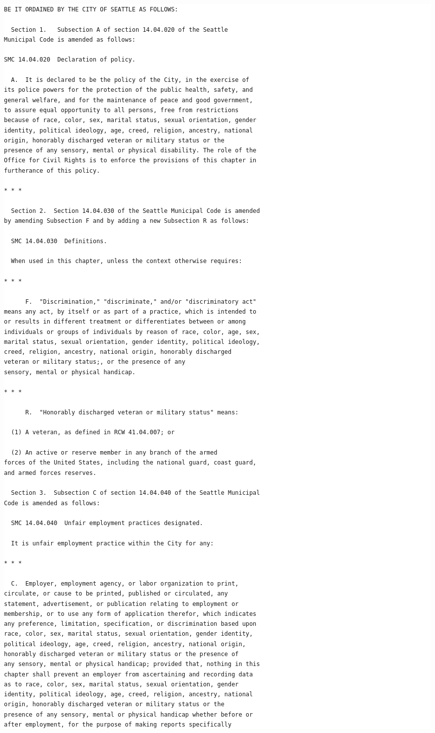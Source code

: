     BE IT ORDAINED BY THE CITY OF SEATTLE AS FOLLOWS:  
  
      Section 1.   Subsection A of section 14.04.020 of the Seattle  
    Municipal Code is amended as follows:  
  
    SMC 14.04.020  Declaration of policy.  
  
      A.  It is declared to be the policy of the City, in the exercise of  
    its police powers for the protection of the public health, safety, and  
    general welfare, and for the maintenance of peace and good government,  
    to assure equal opportunity to all persons, free from restrictions  
    because of race, color, sex, marital status, sexual orientation, gender  
    identity, political ideology, age, creed, religion, ancestry, national  
    origin, honorably discharged veteran or military status or the  
    presence of any sensory, mental or physical disability. The role of the  
    Office for Civil Rights is to enforce the provisions of this chapter in  
    furtherance of this policy.  
  
    * * *  
  
      Section 2.  Section 14.04.030 of the Seattle Municipal Code is amended  
    by amending Subsection F and by adding a new Subsection R as follows:  
  
      SMC 14.04.030  Definitions.  
  
      When used in this chapter, unless the context otherwise requires:  
  
    * * *  
  
          F.  "Discrimination," "discriminate," and/or "discriminatory act"  
    means any act, by itself or as part of a practice, which is intended to  
    or results in different treatment or differentiates between or among  
    individuals or groups of individuals by reason of race, color, age, sex,  
    marital status, sexual orientation, gender identity, political ideology,  
    creed, religion, ancestry, national origin, honorably discharged  
    veteran or military status;, or the presence of any  
    sensory, mental or physical handicap.  
  
    * * *  
  
          R.  "Honorably discharged veteran or military status" means:  
  
      (1) A veteran, as defined in RCW 41.04.007; or  
  
      (2) An active or reserve member in any branch of the armed  
    forces of the United States, including the national guard, coast guard,  
    and armed forces reserves.  
  
      Section 3.  Subsection C of section 14.04.040 of the Seattle Municipal  
    Code is amended as follows:  
  
      SMC 14.04.040  Unfair employment practices designated.  
  
      It is unfair employment practice within the City for any:  
  
    * * *  
  
      C.  Employer, employment agency, or labor organization to print,  
    circulate, or cause to be printed, published or circulated, any  
    statement, advertisement, or publication relating to employment or  
    membership, or to use any form of application therefor, which indicates  
    any preference, limitation, specification, or discrimination based upon  
    race, color, sex, marital status, sexual orientation, gender identity,  
    political ideology, age, creed, religion, ancestry, national origin,  
    honorably discharged veteran or military status or the presence of  
    any sensory, mental or physical handicap; provided that, nothing in this  
    chapter shall prevent an employer from ascertaining and recording data  
    as to race, color, sex, marital status, sexual orientation, gender  
    identity, political ideology, age, creed, religion, ancestry, national  
    origin, honorably discharged veteran or military status or the  
    presence of any sensory, mental or physical handicap whether before or  
    after employment, for the purpose of making reports specifically  